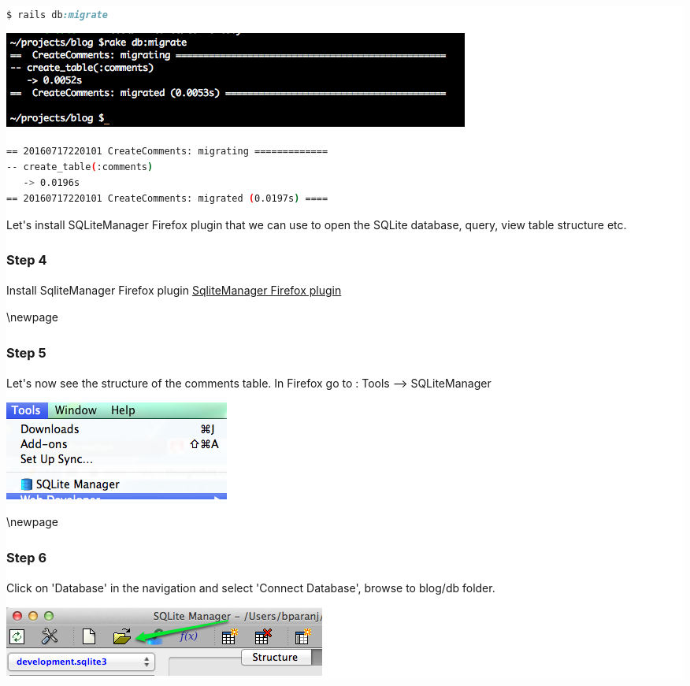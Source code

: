 ```ruby
$ rails db:migrate
```

![Create Comments Table](./figures/db_migrate_comments.png)

```sh
== 20160717220101 CreateComments: migrating =============
-- create_table(:comments)
   -> 0.0196s
== 20160717220101 CreateComments: migrated (0.0197s) ====
```

Let's install SQLiteManager Firefox plugin that we can use to open the SQLite database, query, view table structure etc.

### Step 4 ###

Install SqliteManager Firefox plugin [SqliteManager Firefox plugin](https://addons.mozilla.org/en-US/firefox/addon/sqlite-manager/ "SqliteManager Firefox plugin")

\newpage

### Step 5 ###

Let's now see the structure of the comments table. In Firefox go to : 
Tools --> SQLiteManager

![SQLite Manager Firefox Plugin](./figures/SQLiteManager.png)

\newpage

### Step 6 ###

Click on 'Database' in the navigation and select 'Connect Database', browse to blog/db folder.

![Folder Icon](./figures/open_folder_icon.png)
